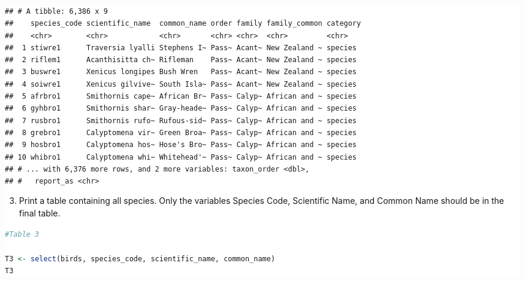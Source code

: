     ## # A tibble: 6,386 x 9
    ##    species_code scientific_name  common_name order family family_common category
    ##    <chr>        <chr>            <chr>       <chr> <chr>  <chr>         <chr>   
    ##  1 stiwre1      Traversia lyalli Stephens I~ Pass~ Acant~ New Zealand ~ species 
    ##  2 riflem1      Acanthisitta ch~ Rifleman    Pass~ Acant~ New Zealand ~ species 
    ##  3 buswre1      Xenicus longipes Bush Wren   Pass~ Acant~ New Zealand ~ species 
    ##  4 soiwre1      Xenicus gilvive~ South Isla~ Pass~ Acant~ New Zealand ~ species 
    ##  5 afrbro1      Smithornis cape~ African Br~ Pass~ Calyp~ African and ~ species 
    ##  6 gyhbro1      Smithornis shar~ Gray-heade~ Pass~ Calyp~ African and ~ species 
    ##  7 rusbro1      Smithornis rufo~ Rufous-sid~ Pass~ Calyp~ African and ~ species 
    ##  8 grebro1      Calyptomena vir~ Green Broa~ Pass~ Calyp~ African and ~ species 
    ##  9 hosbro1      Calyptomena hos~ Hose's Bro~ Pass~ Calyp~ African and ~ species 
    ## 10 whibro1      Calyptomena whi~ Whitehead'~ Pass~ Calyp~ African and ~ species 
    ## # ... with 6,376 more rows, and 2 more variables: taxon_order <dbl>,
    ## #   report_as <chr>

3.  Print a table containing all species. Only the variables Species
    Code, Scientific Name, and Common Name should be in the final table.

``` r
#Table 3 

T3 <- select(birds, species_code, scientific_name, common_name)
T3
```
